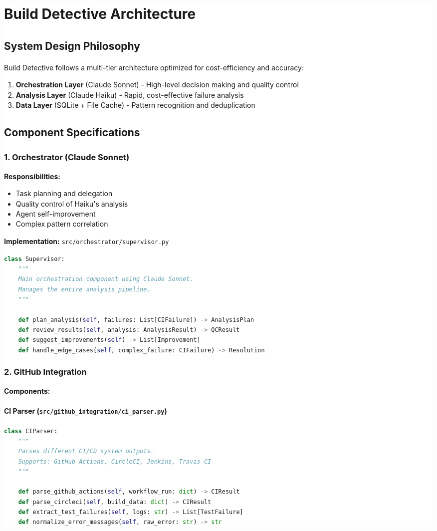 # Build Detective Architecture

## System Design Philosophy

Build Detective follows a multi-tier architecture optimized for cost-efficiency and accuracy:

1. **Orchestration Layer** (Claude Sonnet) - High-level decision making and quality control
2. **Analysis Layer** (Claude Haiku) - Rapid, cost-effective failure analysis
3. **Data Layer** (SQLite + File Cache) - Pattern recognition and deduplication

## Component Specifications

### 1. Orchestrator (Claude Sonnet)

**Responsibilities:**
- Task planning and delegation
- Quality control of Haiku's analysis
- Agent self-improvement
- Complex pattern correlation

**Implementation:** `src/orchestrator/supervisor.py`

```python
class Supervisor:
    """
    Main orchestration component using Claude Sonnet.
    Manages the entire analysis pipeline.
    """
    
    def plan_analysis(self, failures: List[CIFailure]) -> AnalysisPlan
    def review_results(self, analysis: AnalysisResult) -> QCResult
    def suggest_improvements(self) -> List[Improvement]
    def handle_edge_cases(self, complex_failure: CIFailure) -> Resolution
```

### 2. GitHub Integration

**Components:**

#### CI Parser (`src/github_integration/ci_parser.py`)
```python
class CIParser:
    """
    Parses different CI/CD system outputs.
    Supports: GitHub Actions, CircleCI, Jenkins, Travis CI
    """
    
    def parse_github_actions(self, workflow_run: dict) -> CIResult
    def parse_circleci(self, build_data: dict) -> CIResult
    def extract_test_failures(self, logs: str) -> List[TestFailure]
    def normalize_error_messages(self, raw_error: str) -> str
```
